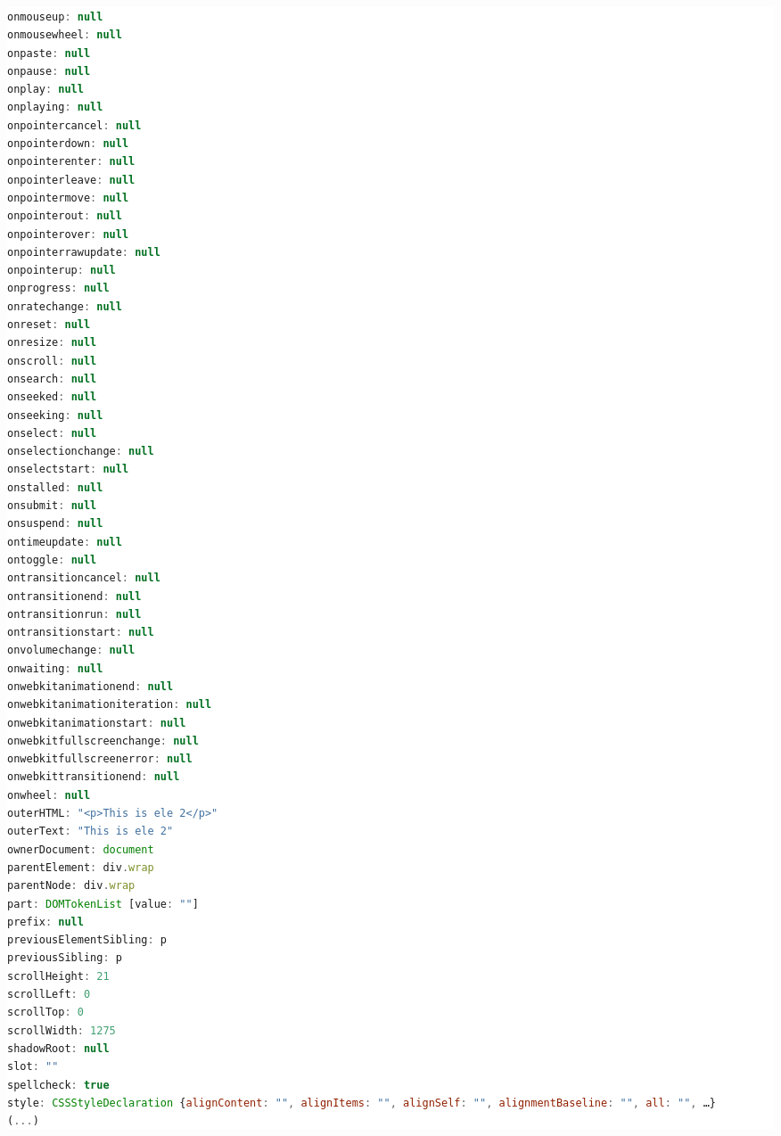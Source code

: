 ```js
onmouseup: null
onmousewheel: null
onpaste: null
onpause: null
onplay: null
onplaying: null
onpointercancel: null
onpointerdown: null
onpointerenter: null
onpointerleave: null
onpointermove: null
onpointerout: null
onpointerover: null
onpointerrawupdate: null
onpointerup: null
onprogress: null
onratechange: null
onreset: null
onresize: null
onscroll: null
onsearch: null
onseeked: null
onseeking: null
onselect: null
onselectionchange: null
onselectstart: null
onstalled: null
onsubmit: null
onsuspend: null
ontimeupdate: null
ontoggle: null
ontransitioncancel: null
ontransitionend: null
ontransitionrun: null
ontransitionstart: null
onvolumechange: null
onwaiting: null
onwebkitanimationend: null
onwebkitanimationiteration: null
onwebkitanimationstart: null
onwebkitfullscreenchange: null
onwebkitfullscreenerror: null
onwebkittransitionend: null
onwheel: null
outerHTML: "<p>This is ele 2</p>"
outerText: "This is ele 2"
ownerDocument: document
parentElement: div.wrap
parentNode: div.wrap
part: DOMTokenList [value: ""]
prefix: null
previousElementSibling: p
previousSibling: p
scrollHeight: 21
scrollLeft: 0
scrollTop: 0
scrollWidth: 1275
shadowRoot: null
slot: ""
spellcheck: true
style: CSSStyleDeclaration {alignContent: "", alignItems: "", alignSelf: "", alignmentBaseline: "", all: "", …}
(...)
```